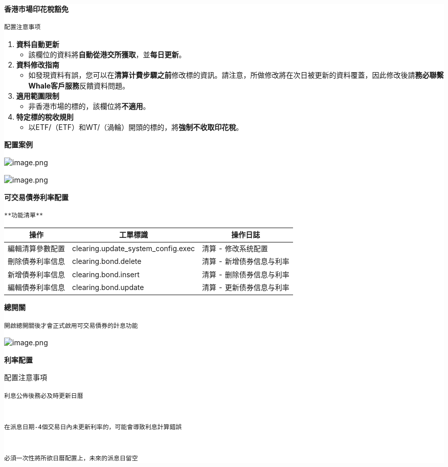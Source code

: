 
**香港市場印花稅豁免**


    配置注意事项

1. **資料自動更新**
    - 該欄位的資料將**自動從港交所獲取**，並**每日更新**。
2. **資料修改指南**
    - 如發現資料有誤，您可以在**清算计費步驟之前**修改標的資訊。請注意，所做修改將在次日被更新的資料覆蓋，因此修改後請**務必聯繫Whale客戶服務**反饋資料問題。
3. **適用範圍限制**
    - 非香港市場的標的，該欄位將**不適用**。
4. **特定標的稅收規則**
    - 以ETF/（ETF）和WT/（渦輪）開頭的標的，將**強制不收取印花稅**。

**配置案例**


![image.png](/assets/4e379578e43cc754ad4350a9ae3a4ba7.png)


![image.png](/assets/600f8f5039c9764f91a8b6427cfe3d0e.png)


**可交易債券利率配置**


    **功能清單**


| 操作       | 工單標識                               | 操作日誌           |
| -------- | ---------------------------------- | -------------- |
| 編輯清算參數配置 | clearing.update_system_config.exec | 清算 - 修改系统配置    |
| 刪除債券利率信息 | clearing.bond.delete               | 清算 - 新增债券信息与利率 |
| 新增債券利率信息 | clearing.bond.insert               | 清算 - 删除债券信息与利率 |
| 編輯債券利率信息 | clearing.bond.update               | 清算 - 更新债券信息与利率 |


**總開關**


    開啟總開關後才會正式啟用可交易債券的計息功能


![image.png](/assets/e54b3499c014f51bcec6196cec0319c7.png)


**利率配置**


配置注意事項


    利息公佈後務必及時更新日曆


    在派息日期-4個交易日內未更新利率的，可能會導致利息計算錯誤


    必須一次性將所欲日曆配置上，未來的派息日留空
